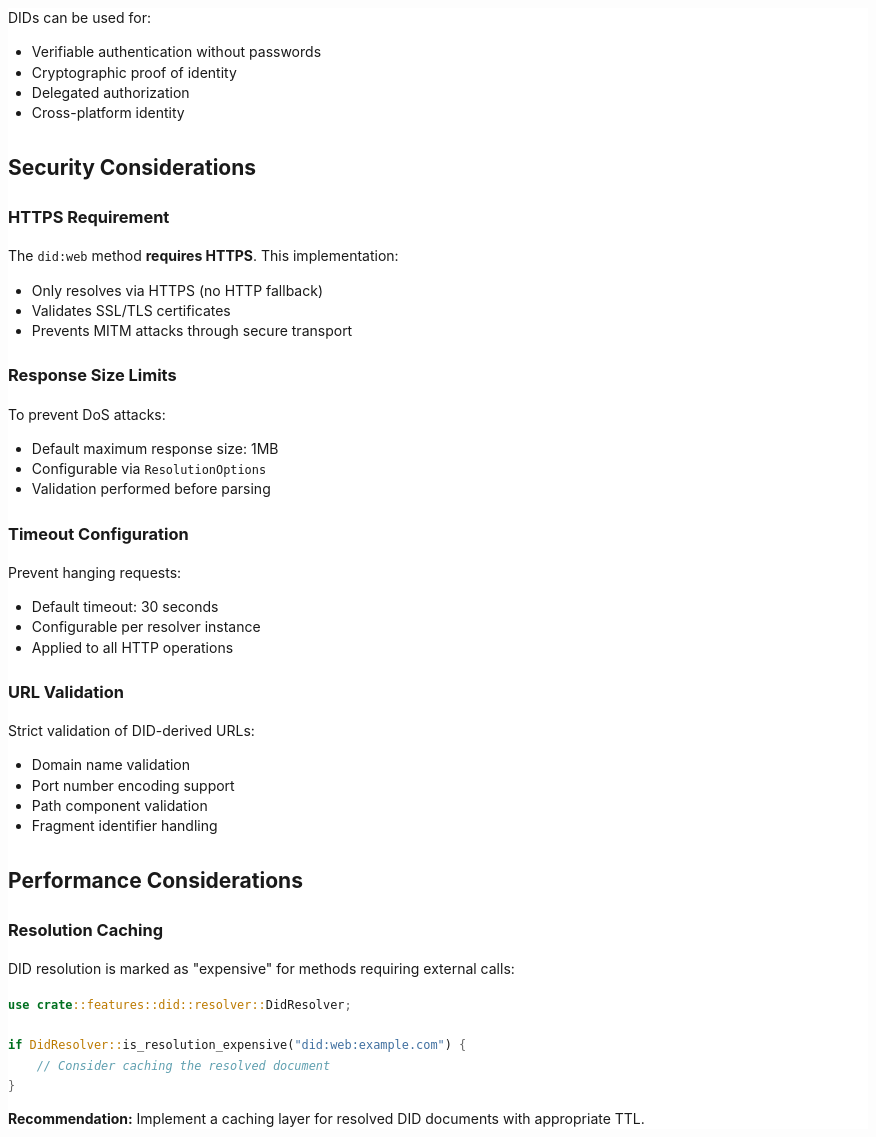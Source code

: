 DIDs can be used for:
- Verifiable authentication without passwords
- Cryptographic proof of identity
- Delegated authorization
- Cross-platform identity

## Security Considerations

### HTTPS Requirement

The `did:web` method **requires HTTPS**. This implementation:
- Only resolves via HTTPS (no HTTP fallback)
- Validates SSL/TLS certificates
- Prevents MITM attacks through secure transport

### Response Size Limits

To prevent DoS attacks:
- Default maximum response size: 1MB
- Configurable via `ResolutionOptions`
- Validation performed before parsing

### Timeout Configuration

Prevent hanging requests:
- Default timeout: 30 seconds
- Configurable per resolver instance
- Applied to all HTTP operations

### URL Validation

Strict validation of DID-derived URLs:
- Domain name validation
- Port number encoding support
- Path component validation
- Fragment identifier handling

## Performance Considerations

### Resolution Caching

DID resolution is marked as "expensive" for methods requiring external calls:

```rust
use crate::features::did::resolver::DidResolver;

if DidResolver::is_resolution_expensive("did:web:example.com") {
    // Consider caching the resolved document
}
```

**Recommendation:** Implement a caching layer for resolved DID documents with appropriate TTL.
